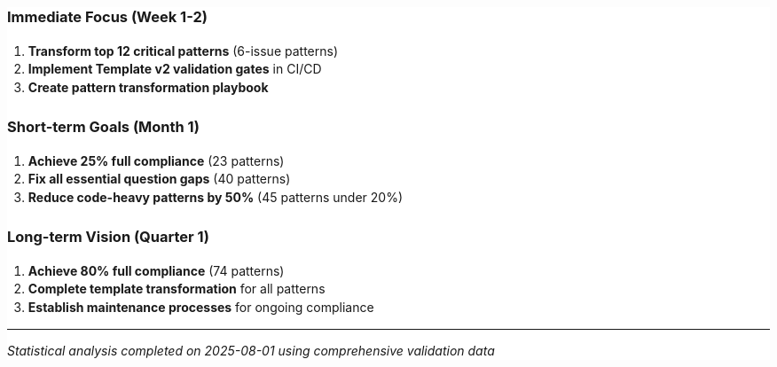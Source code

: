 ### Immediate Focus (Week 1-2)
1. **Transform top 12 critical patterns** (6-issue patterns)
2. **Implement Template v2 validation gates** in CI/CD
3. **Create pattern transformation playbook**

### Short-term Goals (Month 1)
1. **Achieve 25% full compliance** (23 patterns)
2. **Fix all essential question gaps** (40 patterns)
3. **Reduce code-heavy patterns by 50%** (45 patterns under 20%)

### Long-term Vision (Quarter 1)
1. **Achieve 80% full compliance** (74 patterns)
2. **Complete template transformation** for all patterns
3. **Establish maintenance processes** for ongoing compliance

---
*Statistical analysis completed on 2025-08-01 using comprehensive validation data*